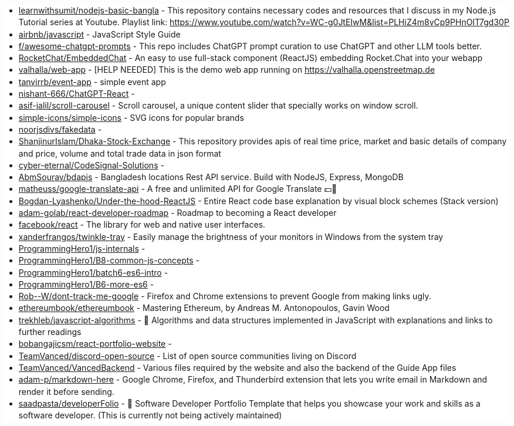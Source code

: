 - [learnwithsumit/nodejs-basic-bangla](https://github.com/learnwithsumit/nodejs-basic-bangla) - This repository contains necessary codes and resources that I discuss in my Node.js Tutorial series at Youtube. Playlist link: https://www.youtube.com/watch?v=WC-g0JtEIwM&list=PLHiZ4m8vCp9PHnOIT7gd30P
- [airbnb/javascript](https://github.com/airbnb/javascript) - JavaScript Style Guide
- [f/awesome-chatgpt-prompts](https://github.com/f/awesome-chatgpt-prompts) - This repo includes ChatGPT prompt curation to use ChatGPT and other LLM tools better.
- [RocketChat/EmbeddedChat](https://github.com/RocketChat/EmbeddedChat) - An easy to use full-stack component  (ReactJS)  embedding Rocket.Chat into your webapp
- [valhalla/web-app](https://github.com/valhalla/web-app) - [HELP NEEDED] This is the demo web app running on https://valhalla.openstreetmap.de
- [tanvirrb/event-app](https://github.com/tanvirrb/event-app) - simple event app
- [nishant-666/ChatGPT-React](https://github.com/nishant-666/ChatGPT-React) - 
- [asif-jalil/scroll-carousel](https://github.com/asif-jalil/scroll-carousel) - Scroll carousel, a unique content slider that specially works on window scroll.
- [simple-icons/simple-icons](https://github.com/simple-icons/simple-icons) - SVG icons for popular brands
- [noorjsdivs/fakedata](https://github.com/noorjsdivs/fakedata) - 
- [ShanjinurIslam/Dhaka-Stock-Exchange](https://github.com/ShanjinurIslam/Dhaka-Stock-Exchange) - This repository provides apis of real time price, market and basic details of company and price, volume and total trade data in json format
- [cyber-eternal/CodeSignal-Solutions](https://github.com/cyber-eternal/CodeSignal-Solutions) - 
- [AbmSourav/bdapis](https://github.com/AbmSourav/bdapis) - Bangladesh locations Rest API service. Build with NodeJS, Express, MongoDB
- [matheuss/google-translate-api](https://github.com/matheuss/google-translate-api) - A free and unlimited API for Google Translate :dollar::no_entry_sign:
- [Bogdan-Lyashenko/Under-the-hood-ReactJS](https://github.com/Bogdan-Lyashenko/Under-the-hood-ReactJS) - Entire React code base explanation by visual block schemes (Stack version)
- [adam-golab/react-developer-roadmap](https://github.com/adam-golab/react-developer-roadmap) - Roadmap to becoming a React developer
- [facebook/react](https://github.com/facebook/react) - The library for web and native user interfaces.
- [xanderfrangos/twinkle-tray](https://github.com/xanderfrangos/twinkle-tray) - Easily manage the brightness of your monitors in Windows from the system tray
- [ProgrammingHero1/js-internals](https://github.com/ProgrammingHero1/js-internals) - 
- [ProgrammingHero1/B8-common-js-concepts](https://github.com/ProgrammingHero1/B8-common-js-concepts) - 
- [ProgrammingHero1/batch6-es6-intro](https://github.com/ProgrammingHero1/batch6-es6-intro) - 
- [ProgrammingHero1/B6-more-es6](https://github.com/ProgrammingHero1/B6-more-es6) - 
- [Rob--W/dont-track-me-google](https://github.com/Rob--W/dont-track-me-google) - Firefox and Chrome extensions to prevent Google from making links ugly.
- [ethereumbook/ethereumbook](https://github.com/ethereumbook/ethereumbook) - Mastering Ethereum, by Andreas M. Antonopoulos, Gavin Wood
- [trekhleb/javascript-algorithms](https://github.com/trekhleb/javascript-algorithms) - 📝 Algorithms and data structures implemented in JavaScript with explanations and links to further readings
- [bobangajicsm/react-portfolio-website](https://github.com/bobangajicsm/react-portfolio-website) - 
- [TeamVanced/discord-open-source](https://github.com/TeamVanced/discord-open-source) - List of open source communities living on Discord
- [TeamVanced/VancedBackend](https://github.com/TeamVanced/VancedBackend) - Various files required by the website and also the backend of the Guide App files
- [adam-p/markdown-here](https://github.com/adam-p/markdown-here) - Google Chrome, Firefox, and Thunderbird extension that lets you write email in Markdown and render it before sending.
- [saadpasta/developerFolio](https://github.com/saadpasta/developerFolio) - 🚀 Software Developer Portfolio Template that helps you showcase your work and skills as a software developer. (This is currently not being actively maintained)
